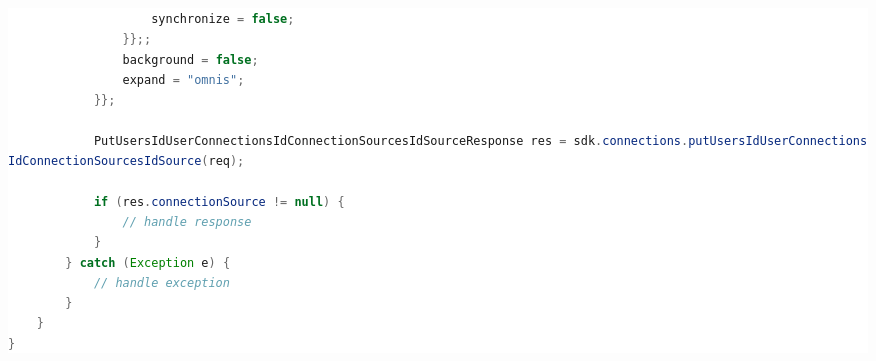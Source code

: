 ```java
                    synchronize = false;
                }};;
                background = false;
                expand = "omnis";
            }};            

            PutUsersIdUserConnectionsIdConnectionSourcesIdSourceResponse res = sdk.connections.putUsersIdUserConnectionsIdConnectionSourcesIdSource(req);

            if (res.connectionSource != null) {
                // handle response
            }
        } catch (Exception e) {
            // handle exception
        }
    }
}
```
